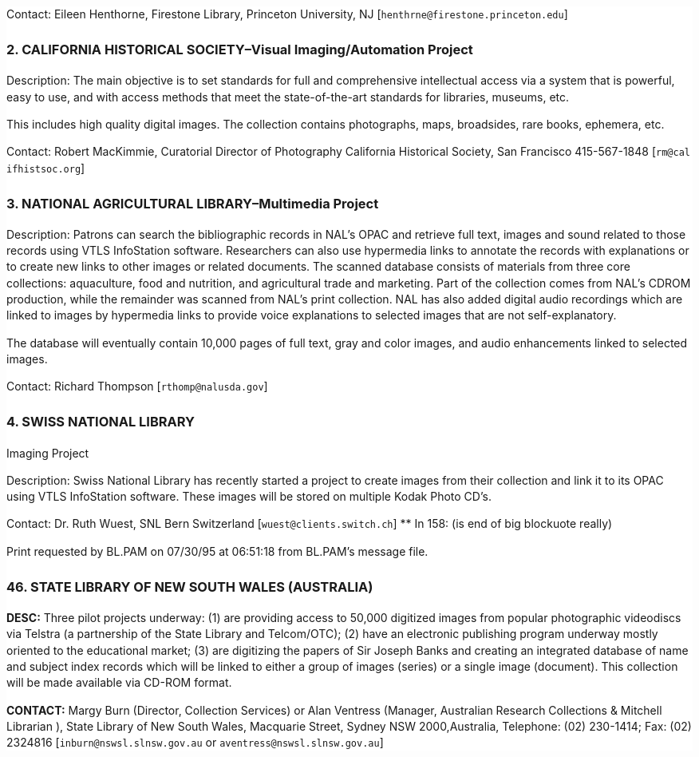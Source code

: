 Contact: Eileen Henthorne, Firestone Library, Princeton University, NJ \[`henthrne@firestone.princeton.edu`\]

### 2\. CALIFORNIA HISTORICAL SOCIETY–Visual Imaging/Automation Project

Description: The main objective is to set standards for full and comprehensive intellectual access via a system that is powerful, easy to use, and with access methods that meet the state-of-the-art standards for libraries, museums, etc.

This includes high quality digital images. The collection contains photographs, maps, broadsides, rare books, ephemera, etc.

Contact: Robert MacKimmie, Curatorial Director of Photography California Historical Society, San Francisco 415-567-1848 \[`rm@califhistsoc.org`\]

### 3\. NATIONAL AGRICULTURAL LIBRARY–Multimedia Project

Description: Patrons can search the bibliographic records in NAL’s OPAC and retrieve full text, images and sound related to those records using VTLS InfoStation software. Researchers can also use hypermedia links to annotate the records with explanations or to create new links to other images or related documents. The scanned database consists of materials from three core collections: aquaculture, food and nutrition, and agricultural trade and marketing. Part of the collection comes from NAL’s CDROM production, while the remainder was scanned from NAL’s print collection. NAL has also added digital audio recordings which are linked to images by hypermedia links to provide voice explanations to selected images that are not self-explanatory.

The database will eventually contain 10,000 pages of full text, gray and color images, and audio enhancements linked to selected images.

Contact: Richard Thompson \[`rthomp@nalusda.gov`\]

### 4\. SWISS NATIONAL LIBRARY

Imaging Project

Description: Swiss National Library has recently started a project to create images from their collection and link it to its OPAC using VTLS InfoStation software. These images will be stored on multiple Kodak Photo CD’s.

Contact: Dr. Ruth Wuest, SNL Bern Switzerland \[`wuest@clients.switch.ch`\] \*\* In 158: (is end of big blockuote really)

Print requested by BL.PAM on 07/30/95 at 06:51:18 from BL.PAM’s message file.

### 46\. STATE LIBRARY OF NEW SOUTH WALES (AUSTRALIA)

**DESC:** Three pilot projects underway: (1) are providing access to 50,000 digitized images from popular photographic videodiscs via Telstra (a partnership of the State Library and Telcom/OTC); (2) have an electronic publishing program underway mostly oriented to the educational market; (3) are digitizing the papers of Sir Joseph Banks and creating an integrated database of name and subject index records which will be linked to either a group of images (series) or a single image (document). This collection will be made available via CD-ROM format.

**CONTACT:** Margy Burn (Director, Collection Services) or Alan Ventress (Manager, Australian Research Collections & Mitchell Librarian ), State Library of New South Wales, Macquarie Street, Sydney NSW 2000,Australia, Telephone: (02) 230-1414; Fax: (02) 2324816 \[`inburn@nswsl.slnsw.gov.au` or `aventress@nswsl.slnsw.gov.au`\]
